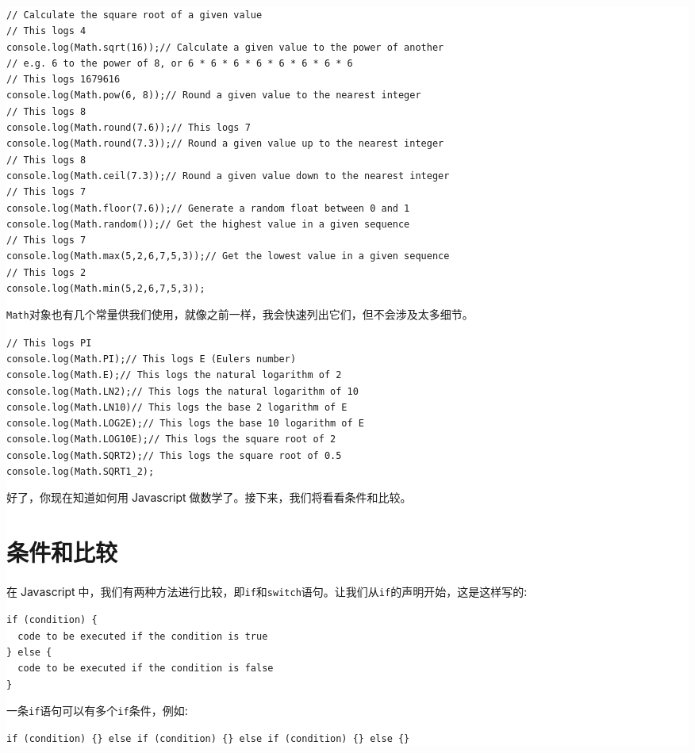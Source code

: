 ```
// Calculate the square root of a given value
// This logs 4
console.log(Math.sqrt(16));// Calculate a given value to the power of another
// e.g. 6 to the power of 8, or 6 * 6 * 6 * 6 * 6 * 6 * 6 * 6
// This logs 1679616
console.log(Math.pow(6, 8));// Round a given value to the nearest integer
// This logs 8
console.log(Math.round(7.6));// This logs 7
console.log(Math.round(7.3));// Round a given value up to the nearest integer
// This logs 8
console.log(Math.ceil(7.3));// Round a given value down to the nearest integer
// This logs 7
console.log(Math.floor(7.6));// Generate a random float between 0 and 1
console.log(Math.random());// Get the highest value in a given sequence
// This logs 7
console.log(Math.max(5,2,6,7,5,3));// Get the lowest value in a given sequence
// This logs 2
console.log(Math.min(5,2,6,7,5,3));
```

`Math`对象也有几个常量供我们使用，就像之前一样，我会快速列出它们，但不会涉及太多细节。

```
// This logs PI
console.log(Math.PI);// This logs E (Eulers number)
console.log(Math.E);// This logs the natural logarithm of 2
console.log(Math.LN2);// This logs the natural logarithm of 10
console.log(Math.LN10)// This logs the base 2 logarithm of E
console.log(Math.LOG2E);// This logs the base 10 logarithm of E
console.log(Math.LOG10E);// This logs the square root of 2
console.log(Math.SQRT2);// This logs the square root of 0.5
console.log(Math.SQRT1_2);
```

好了，你现在知道如何用 Javascript 做数学了。接下来，我们将看看条件和比较。

# 条件和比较

在 Javascript 中，我们有两种方法进行比较，即`if`和`switch`语句。让我们从`if`的声明开始，这是这样写的:

```
if (condition) {
  code to be executed if the condition is true
} else {
  code to be executed if the condition is false
}
```

一条`if`语句可以有多个`if`条件，例如:

```
if (condition) {} else if (condition) {} else if (condition) {} else {}
```
